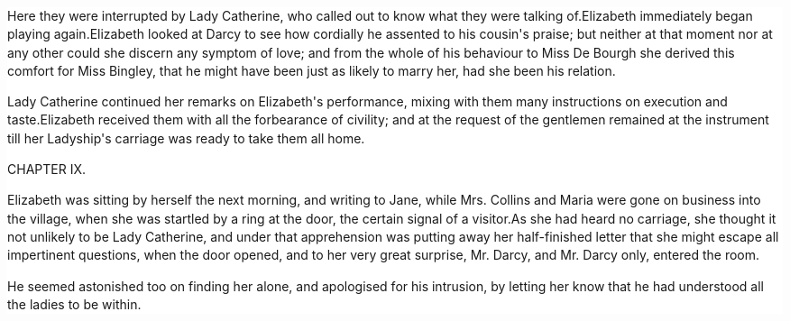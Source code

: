 Here they were interrupted by Lady Catherine, who called out to know what they were talking of.Elizabeth immediately began playing again.Elizabeth looked at Darcy to see how cordially he assented to his cousin's praise; but neither at that moment nor at any other could she discern any symptom of love; and from the whole of his behaviour to Miss De Bourgh she derived this comfort for Miss Bingley, that he might have been just as likely to marry her, had she been his relation.

Lady Catherine continued her remarks on Elizabeth's performance, mixing with them many instructions on execution and taste.Elizabeth received them with all the forbearance of civility; and at the request of the gentlemen remained at the instrument till her Ladyship's carriage was ready to take them all home.

CHAPTER IX.

Elizabeth was sitting by herself the next morning, and writing to Jane, while Mrs. Collins and Maria were gone on business into the village, when she was startled by a ring at the door, the certain signal of a visitor.As she had heard no carriage, she thought it not unlikely to be Lady Catherine, and under that apprehension was putting away her half-finished letter that she might escape all impertinent questions, when the door opened, and to her very great surprise, Mr. Darcy, and Mr. Darcy only, entered the room.

He seemed astonished too on finding her alone, and apologised for his intrusion, by letting her know that he had understood all the ladies to be within.



